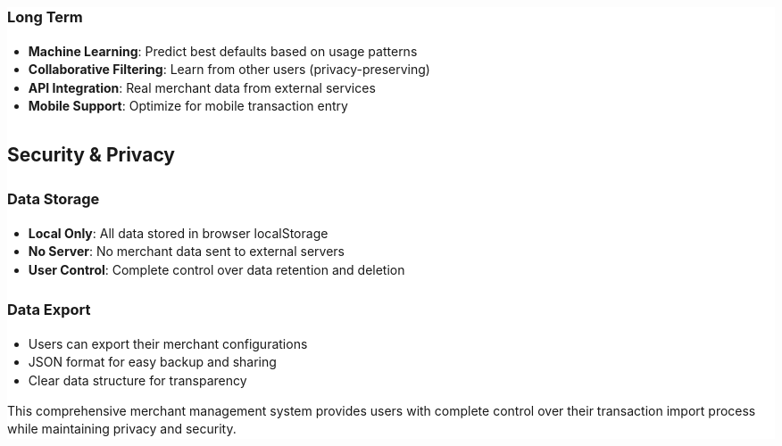 ### Long Term

- **Machine Learning**: Predict best defaults based on usage patterns
- **Collaborative Filtering**: Learn from other users (privacy-preserving)
- **API Integration**: Real merchant data from external services
- **Mobile Support**: Optimize for mobile transaction entry

## Security & Privacy

### Data Storage

- **Local Only**: All data stored in browser localStorage
- **No Server**: No merchant data sent to external servers
- **User Control**: Complete control over data retention and deletion

### Data Export

- Users can export their merchant configurations
- JSON format for easy backup and sharing
- Clear data structure for transparency

This comprehensive merchant management system provides users with complete control over their transaction import process while maintaining privacy and security.
